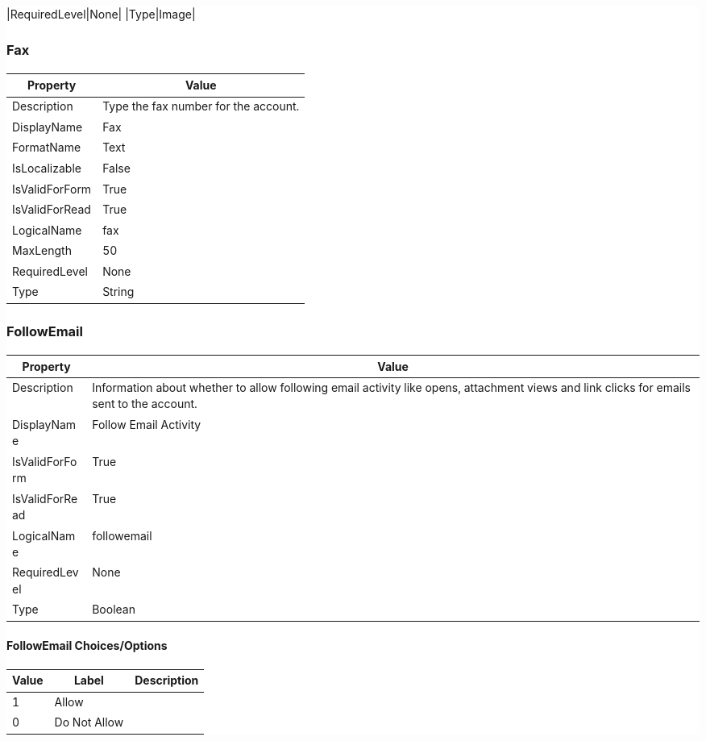 |RequiredLevel|None|
|Type|Image|


### <a name="BKMK_Fax"></a> Fax

|Property|Value|
|--------|-----|
|Description|Type the fax number for the account.|
|DisplayName|Fax|
|FormatName|Text|
|IsLocalizable|False|
|IsValidForForm|True|
|IsValidForRead|True|
|LogicalName|fax|
|MaxLength|50|
|RequiredLevel|None|
|Type|String|


### <a name="BKMK_FollowEmail"></a> FollowEmail

|Property|Value|
|--------|-----|
|Description|Information about whether to allow following email activity like opens, attachment views and link clicks for emails sent to the account.|
|DisplayName|Follow Email Activity|
|IsValidForForm|True|
|IsValidForRead|True|
|LogicalName|followemail|
|RequiredLevel|None|
|Type|Boolean|

#### FollowEmail Choices/Options

|Value|Label|Description|
|-----|-----|--------|
|1|Allow||
|0|Do Not Allow||
